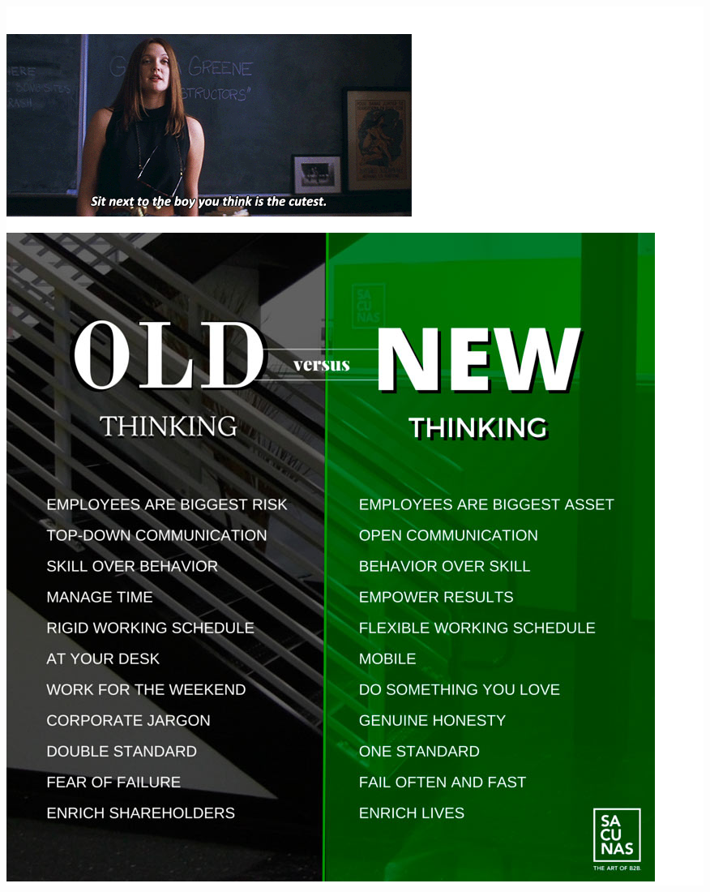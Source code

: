 <div class="container">
<iframe width="560" height="315" src="https://www.youtube.com/embed/a3pVqMT9DXA?start=2313" frameborder="0" allowfullscreen class="video"></iframe>
</div>
<br/>

![donnie_darko_sit_next_to_cutest_boy](images/donnie_darko_sit_next_to_cutest_boy.gif)

[![old-thinking-new-thinking](images/old-thinking-new-thinking.jpg)](http://plbbusinessconsulting.com/old-thinking-vs-new-thinking/)
